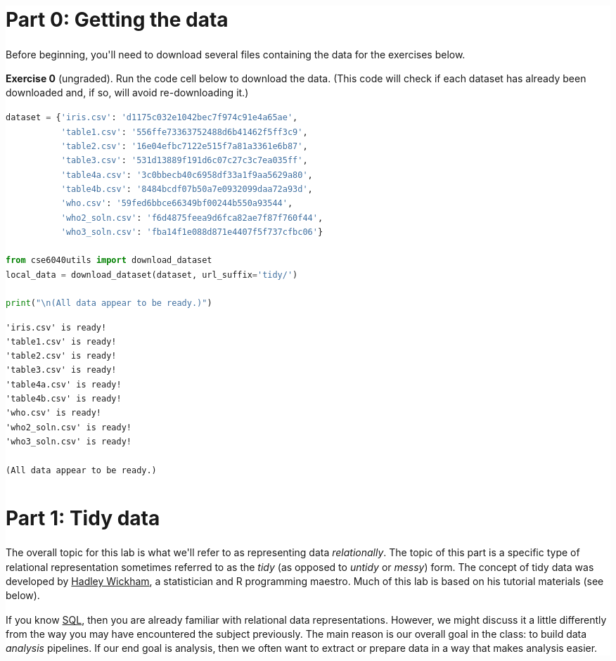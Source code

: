 # Part 0: Getting the data

Before beginning, you'll need to download several files containing the data for the exercises below.

**Exercise 0** (ungraded). Run the code cell below to download the data. (This code will check if each dataset has already been downloaded and, if so, will avoid re-downloading it.)


```python
dataset = {'iris.csv': 'd1175c032e1042bec7f974c91e4a65ae',
           'table1.csv': '556ffe73363752488d6b41462f5ff3c9',
           'table2.csv': '16e04efbc7122e515f7a81a3361e6b87',
           'table3.csv': '531d13889f191d6c07c27c3c7ea035ff',
           'table4a.csv': '3c0bbecb40c6958df33a1f9aa5629a80',
           'table4b.csv': '8484bcdf07b50a7e0932099daa72a93d',
           'who.csv': '59fed6bbce66349bf00244b550a93544',
           'who2_soln.csv': 'f6d4875feea9d6fca82ae7f87f760f44',
           'who3_soln.csv': 'fba14f1e088d871e4407f5f737cfbc06'}

from cse6040utils import download_dataset
local_data = download_dataset(dataset, url_suffix='tidy/')

print("\n(All data appear to be ready.)")
```

    'iris.csv' is ready!
    'table1.csv' is ready!
    'table2.csv' is ready!
    'table3.csv' is ready!
    'table4a.csv' is ready!
    'table4b.csv' is ready!
    'who.csv' is ready!
    'who2_soln.csv' is ready!
    'who3_soln.csv' is ready!
    
    (All data appear to be ready.)
    

# Part 1: Tidy data 

The overall topic for this lab is what we'll refer to as representing data _relationally_. The topic of this part is a specific type of relational representation sometimes referred to as the _tidy_ (as opposed to _untidy_ or _messy_) form. The concept of tidy data was developed by [Hadley Wickham](http://hadley.nz/), a statistician and R programming maestro. Much of this lab is based on his tutorial materials (see below).

If you know [SQL](https://en.wikipedia.org/wiki/SQL), then you are already familiar with relational data representations. However, we might discuss it a little differently from the way you may have encountered the subject previously. The main reason is our overall goal in the class: to build data _analysis_ pipelines. If our end goal is analysis, then we often want to extract or prepare data in a way that makes analysis easier.
